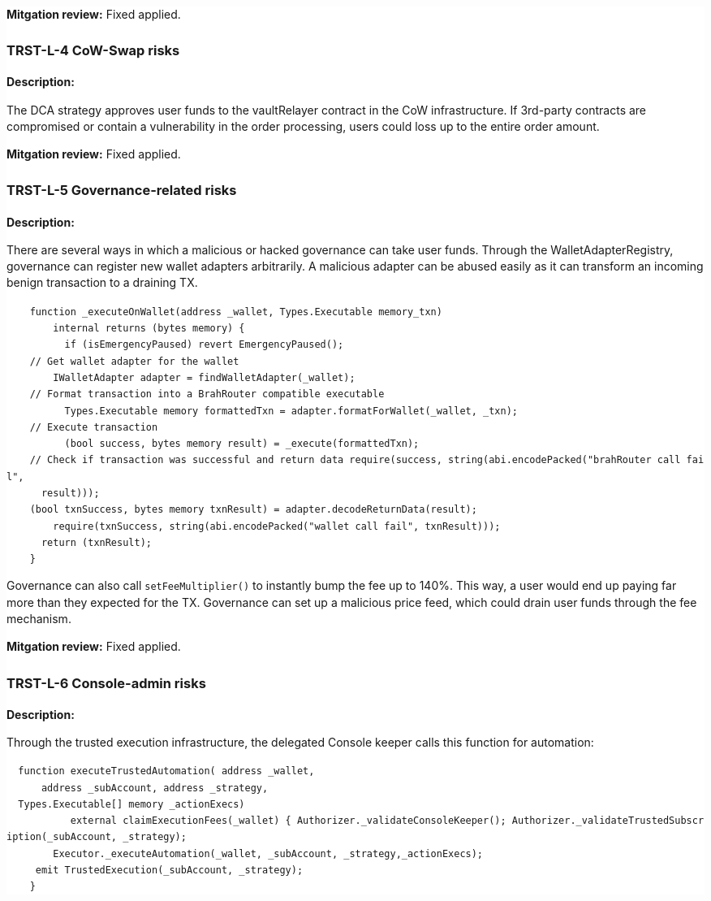**Mitgation review:**
Fixed applied.


### TRST-L-4 CoW-Swap risks
**Description:**

The DCA strategy approves user funds to the vaultRelayer contract in the CoW infrastructure. If 3rd-party contracts are compromised or contain a vulnerability in the order processing, users could loss up to the entire order amount.

**Mitgation review:**
Fixed applied.


### TRST-L-5 Governance-related risks
**Description:** 

There are several ways in which a malicious or hacked governance can take user funds. Through the WalletAdapterRegistry, governance can register new wallet adapters arbitrarily. A malicious adapter can be abused easily as it can transform an incoming benign transaction to a draining TX.
```solidity
    function _executeOnWallet(address _wallet, Types.Executable memory_txn) 
        internal returns (bytes memory) {
          if (isEmergencyPaused) revert EmergencyPaused();
    // Get wallet adapter for the wallet
        IWalletAdapter adapter = findWalletAdapter(_wallet);
    // Format transaction into a BrahRouter compatible executable
          Types.Executable memory formattedTxn = adapter.formatForWallet(_wallet, _txn);
    // Execute transaction
          (bool success, bytes memory result) = _execute(formattedTxn);
    // Check if transaction was successful and return data require(success, string(abi.encodePacked("brahRouter call fail",
      result)));
    (bool txnSuccess, bytes memory txnResult) = adapter.decodeReturnData(result);
        require(txnSuccess, string(abi.encodePacked("wallet call fail", txnResult)));
      return (txnResult);
    }
```

Governance can also call `setFeeMultiplier()` to instantly bump the fee up to 140%. This way, a user would end up paying far more than they expected for the TX.
Governance can set up a malicious price feed, which could drain user funds through the fee mechanism.

**Mitgation review:**
Fixed applied.


 ### TRST-L-6 Console-admin risks
 **Description:** 

Through the trusted execution infrastructure, the delegated Console keeper calls this function for automation:
```solidity
  function executeTrustedAutomation( address _wallet, 
      address _subAccount, address _strategy,
  Types.Executable[] memory _actionExecs)
           external claimExecutionFees(_wallet) { Authorizer._validateConsoleKeeper(); Authorizer._validateTrustedSubscription(_subAccount, _strategy);
        Executor._executeAutomation(_wallet, _subAccount, _strategy,_actionExecs);
     emit TrustedExecution(_subAccount, _strategy);
    }
```
